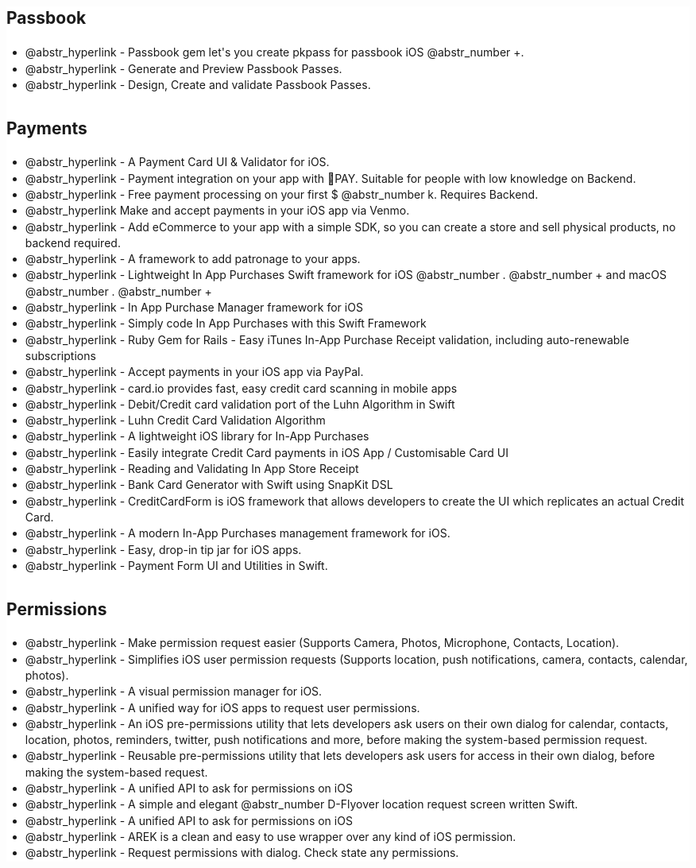

## Passbook

  * @abstr_hyperlink - Passbook gem let's you create pkpass for passbook iOS @abstr_number +.
  * @abstr_hyperlink - Generate and Preview Passbook Passes.
  * @abstr_hyperlink - Design, Create and validate Passbook Passes.



## Payments

  * @abstr_hyperlink - A Payment Card UI & Validator for iOS.
  * @abstr_hyperlink - Payment integration on your app with PAY. Suitable for people with low knowledge on Backend.
  * @abstr_hyperlink - Free payment processing on your first $ @abstr_number k. Requires Backend.
  * @abstr_hyperlink Make and accept payments in your iOS app via Venmo.
  * @abstr_hyperlink - Add eCommerce to your app with a simple SDK, so you can create a store and sell physical products, no backend required.
  * @abstr_hyperlink - A framework to add patronage to your apps.
  * @abstr_hyperlink - Lightweight In App Purchases Swift framework for iOS @abstr_number . @abstr_number + and macOS @abstr_number . @abstr_number +
  * @abstr_hyperlink - In App Purchase Manager framework for iOS
  * @abstr_hyperlink - Simply code In App Purchases with this Swift Framework
  * @abstr_hyperlink - Ruby Gem for Rails - Easy iTunes In-App Purchase Receipt validation, including auto-renewable subscriptions
  * @abstr_hyperlink - Accept payments in your iOS app via PayPal.
  * @abstr_hyperlink - card.io provides fast, easy credit card scanning in mobile apps
  * @abstr_hyperlink - Debit/Credit card validation port of the Luhn Algorithm in Swift
  * @abstr_hyperlink - Luhn Credit Card Validation Algorithm
  * @abstr_hyperlink - A lightweight iOS library for In-App Purchases
  * @abstr_hyperlink - Easily integrate Credit Card payments in iOS App / Customisable Card UI
  * @abstr_hyperlink - Reading and Validating In App Store Receipt
  * @abstr_hyperlink - Bank Card Generator with Swift using SnapKit DSL
  * @abstr_hyperlink - CreditCardForm is iOS framework that allows developers to create the UI which replicates an actual Credit Card.
  * @abstr_hyperlink - A modern In-App Purchases management framework for iOS.
  * @abstr_hyperlink - Easy, drop-in tip jar for iOS apps.
  * @abstr_hyperlink - Payment Form UI and Utilities in Swift.



## Permissions

  * @abstr_hyperlink - Make permission request easier (Supports Camera, Photos, Microphone, Contacts, Location).
  * @abstr_hyperlink - Simplifies iOS user permission requests (Supports location, push notifications, camera, contacts, calendar, photos).
  * @abstr_hyperlink - A visual permission manager for iOS.
  * @abstr_hyperlink - A unified way for iOS apps to request user permissions.
  * @abstr_hyperlink - An iOS pre-permissions utility that lets developers ask users on their own dialog for calendar, contacts, location, photos, reminders, twitter, push notifications and more, before making the system-based permission request.
  * @abstr_hyperlink - Reusable pre-permissions utility that lets developers ask users for access in their own dialog, before making the system-based request.
  * @abstr_hyperlink - A unified API to ask for permissions on iOS
  * @abstr_hyperlink - A simple and elegant @abstr_number D-Flyover location request screen written Swift.
  * @abstr_hyperlink - A unified API to ask for permissions on iOS
  * @abstr_hyperlink - AREK is a clean and easy to use wrapper over any kind of iOS permission.
  * @abstr_hyperlink - Request permissions with dialog. Check state any permissions.
